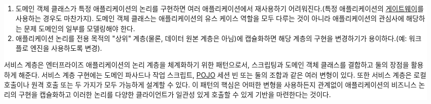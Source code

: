 1. 도메인 객체 클래스가 특정 애플리케이션의 논리를 구현하면 여러 애플리케이션에서 재사용하기 어려워진다.(특정 애플리케이션의 [게이트웨이]()를 사용하는 경우도 마찬가지). 도메인 객체 클래스는 애플리케이션의 유스 케이스 역할을 모두 다루는 것이 아니라 애플리케이션의 관심사에 해당하는 문제 도메인의 일부를 모델링해야 한다.
2. 애플리케이션 논리를 전용 목적의 "상위" 계층(물론, 데이터 원본 계층은 아님)에 캡슐화하면 해당 계층의 구현을 변경하기가 용이하다.(예: 워크플로 엔진을 사용하도록 변경).

서비스 계층은 엔터프라이즈 애플리케이션의 논리 계층을 체계화하기 위한 패턴으로서, 스크립팅과 도메인 객체 클래스를 결합하고 둘의 장점을 활용하게 해준다. 서비스 계층 구현에는 도메인 파사드나 작업 스크립트, [POJO](https://ko.wikipedia.org/wiki/Plain_Old_Java_Object) 세션 빈 또는 둘의 조합과 같은 여러 변형이 있다. 또한 서비스 계층은 로컬 호출이나 원격 호출 또는 두 가지가 모두 가능하게 설계할 수 있다. 이 패턴의 핵심은 어떠한 변형을 사용하든지 관계없이 애플리케이션의 비즈니스 논리의 구현을 캡슐화하고 이러한 논리를 다양한 클라이언트가 일관성 있게 호출할 수 있게 기반을 마련한다는 것이다.


